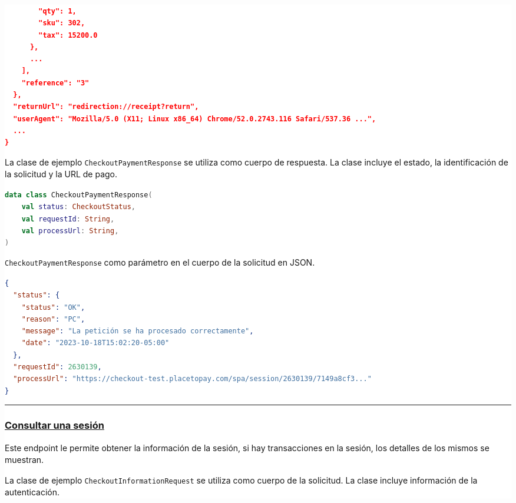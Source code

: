 ``` json
        "qty": 1,
        "sku": 302,
        "tax": 15200.0
      },
      ...
    ],
    "reference": "3"
  },
  "returnUrl": "redirection://receipt?return",
  "userAgent": "Mozilla/5.0 (X11; Linux x86_64) Chrome/52.0.2743.116 Safari/537.36 ...",
  ...
}
```

La clase de ejemplo `CheckoutPaymentResponse` se utiliza como cuerpo de respuesta. La clase incluye el estado, la
identificación de la solicitud y la URL de pago.

``` kotlin
data class CheckoutPaymentResponse(
    val status: CheckoutStatus,
    val requestId: String,
    val processUrl: String,
)
```

`CheckoutPaymentResponse` como parámetro en el cuerpo de la solicitud en JSON.

``` json
{
  "status": {
    "status": "OK",
    "reason": "PC",
    "message": "La petición se ha procesado correctamente",
    "date": "2023-10-18T15:02:20-05:00"
  },
  "requestId": 2630139,
  "processUrl": "https://checkout-test.placetopay.com/spa/session/2630139/7149a8cf3..."
}
```

---

### [Consultar una sesión](https://docs.placetopay.dev/en/checkout/api-reference/session#query-a-session)

Este endpoint le permite obtener la información de la sesión, si hay transacciones en la sesión, los detalles
de los mismos se muestran.

La clase de ejemplo `CheckoutInformationRequest` se utiliza como cuerpo de la solicitud. La clase incluye información de
la autenticación.
